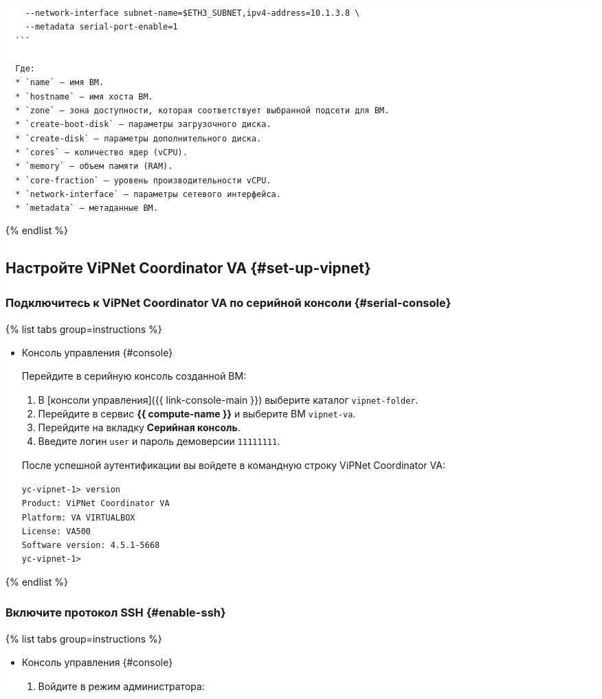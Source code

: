        --network-interface subnet-name=$ETH3_SUBNET,ipv4-address=10.1.3.8 \
        --metadata serial-port-enable=1
      ```

      Где:
      * `name` — имя ВМ.
      * `hostname` — имя хоста ВМ.
      * `zone` — зона доступности, которая соответствует выбранной подсети для ВМ.
      * `create-boot-disk` — параметры загрузочного диска.
      * `create-disk` — параметры дополнительного диска.
      * `cores` — количество ядер (vCPU).
      * `memory` — объем памяти (RAM).
      * `core-fraction` — уровень производительности vCPU.
      * `network-interface` — параметры сетевого интерфейса.
      * `metadata` — метаданные ВМ.

{% endlist %}


## Настройте ViPNet Coordinator VA {#set-up-vipnet}


### Подключитесь к ViPNet Coordinator VA по серийной консоли {#serial-console}

{% list tabs group=instructions %}

- Консоль управления {#console}

    Перейдите в серийную консоль созданной ВМ:
    1. В [консоли управления]({{ link-console-main }}) выберите каталог `vipnet-folder`.
    1. Перейдите в сервис **{{ compute-name }}** и выберите ВМ `vipnet-va`.
    1. Перейдите на вкладку **Серийная консоль**.
    1. Введите логин `user` и пароль демоверсии `11111111`.

    После успешной аутентификации вы войдете в командную строку ViPNet Coordinator VA:

    ```text
    yc-vipnet-1> version
    Product: ViPNet Coordinator VA
    Platform: VA VIRTUALBOX
    License: VA500
    Software version: 4.5.1-5668
    yc-vipnet-1> 
    ```

{% endlist %}


### Включите протокол SSH {#enable-ssh}

{% list tabs group=instructions %}

- Консоль управления {#console}

    1. Войдите в режим администратора:
